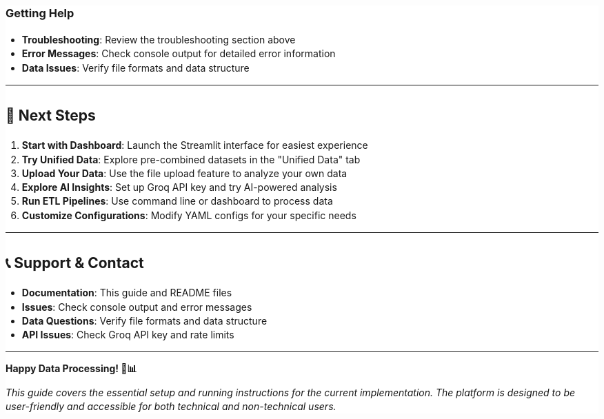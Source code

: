 ### Getting Help
- **Troubleshooting**: Review the troubleshooting section above
- **Error Messages**: Check console output for detailed error information
- **Data Issues**: Verify file formats and data structure

---

## 🎯 Next Steps

1. **Start with Dashboard**: Launch the Streamlit interface for easiest experience
2. **Try Unified Data**: Explore pre-combined datasets in the "Unified Data" tab
3. **Upload Your Data**: Use the file upload feature to analyze your own data
4. **Explore AI Insights**: Set up Groq API key and try AI-powered analysis
5. **Run ETL Pipelines**: Use command line or dashboard to process data
6. **Customize Configurations**: Modify YAML configs for your specific needs

---

## 📞 Support & Contact

- **Documentation**: This guide and README files
- **Issues**: Check console output and error messages
- **Data Questions**: Verify file formats and data structure
- **API Issues**: Check Groq API key and rate limits

---

**Happy Data Processing! 🚀📊**

*This guide covers the essential setup and running instructions for the current implementation. The platform is designed to be user-friendly and accessible for both technical and non-technical users.*
